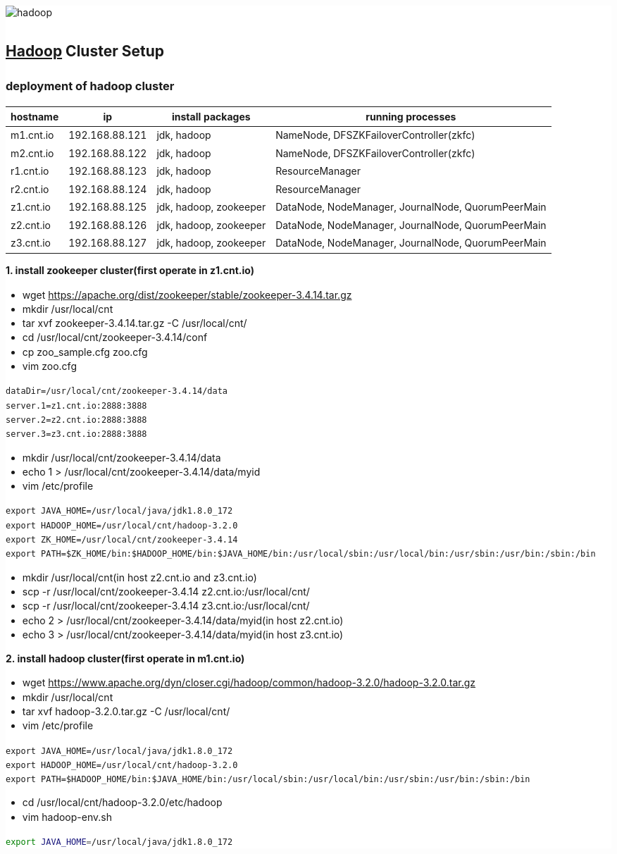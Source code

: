![hadoop](https://hadoop.apache.org/hadoop-logo.jpg)

## [Hadoop](http://hadoop.apache.org/) Cluster Setup

### deployment of hadoop cluster
|hostname |ip            |install packages      |running processes                                 |
|---------|--------------|----------------------|--------------------------------------------------| 
|m1.cnt.io|192.168.88.121|jdk, hadoop           |NameNode, DFSZKFailoverController(zkfc)           |
|m2.cnt.io|192.168.88.122|jdk, hadoop           |NameNode, DFSZKFailoverController(zkfc)           |
|r1.cnt.io|192.168.88.123|jdk, hadoop           |ResourceManager                                   |
|r2.cnt.io|192.168.88.124|jdk, hadoop           |ResourceManager                                   |
|z1.cnt.io|192.168.88.125|jdk, hadoop, zookeeper|DataNode, NodeManager, JournalNode, QuorumPeerMain|
|z2.cnt.io|192.168.88.126|jdk, hadoop, zookeeper|DataNode, NodeManager, JournalNode, QuorumPeerMain|
|z3.cnt.io|192.168.88.127|jdk, hadoop, zookeeper|DataNode, NodeManager, JournalNode, QuorumPeerMain|

**1. install zookeeper cluster(first operate in z1.cnt.io)**
* wget https://apache.org/dist/zookeeper/stable/zookeeper-3.4.14.tar.gz 
* mkdir /usr/local/cnt
* tar xvf zookeeper-3.4.14.tar.gz -C /usr/local/cnt/
* cd /usr/local/cnt/zookeeper-3.4.14/conf
* cp zoo_sample.cfg zoo.cfg
* vim zoo.cfg
```
dataDir=/usr/local/cnt/zookeeper-3.4.14/data
server.1=z1.cnt.io:2888:3888
server.2=z2.cnt.io:2888:3888
server.3=z3.cnt.io:2888:3888
```
* mkdir /usr/local/cnt/zookeeper-3.4.14/data
* echo 1 > /usr/local/cnt/zookeeper-3.4.14/data/myid
* vim /etc/profile
```
export JAVA_HOME=/usr/local/java/jdk1.8.0_172
export HADOOP_HOME=/usr/local/cnt/hadoop-3.2.0
export ZK_HOME=/usr/local/cnt/zookeeper-3.4.14
export PATH=$ZK_HOME/bin:$HADOOP_HOME/bin:$JAVA_HOME/bin:/usr/local/sbin:/usr/local/bin:/usr/sbin:/usr/bin:/sbin:/bin
```
* mkdir /usr/local/cnt(in host z2.cnt.io and z3.cnt.io)
* scp -r /usr/local/cnt/zookeeper-3.4.14 z2.cnt.io:/usr/local/cnt/
* scp -r /usr/local/cnt/zookeeper-3.4.14 z3.cnt.io:/usr/local/cnt/
* echo 2 > /usr/local/cnt/zookeeper-3.4.14/data/myid(in host z2.cnt.io)
* echo 3 > /usr/local/cnt/zookeeper-3.4.14/data/myid(in host z3.cnt.io)

**2. install hadoop cluster(first operate in m1.cnt.io)**
* wget https://www.apache.org/dyn/closer.cgi/hadoop/common/hadoop-3.2.0/hadoop-3.2.0.tar.gz
* mkdir /usr/local/cnt
* tar xvf hadoop-3.2.0.tar.gz -C /usr/local/cnt/
* vim /etc/profile
```
export JAVA_HOME=/usr/local/java/jdk1.8.0_172
export HADOOP_HOME=/usr/local/cnt/hadoop-3.2.0
export PATH=$HADOOP_HOME/bin:$JAVA_HOME/bin:/usr/local/sbin:/usr/local/bin:/usr/sbin:/usr/bin:/sbin:/bin
```
* cd /usr/local/cnt/hadoop-3.2.0/etc/hadoop
* vim hadoop-env.sh
```bash
export JAVA_HOME=/usr/local/java/jdk1.8.0_172
```